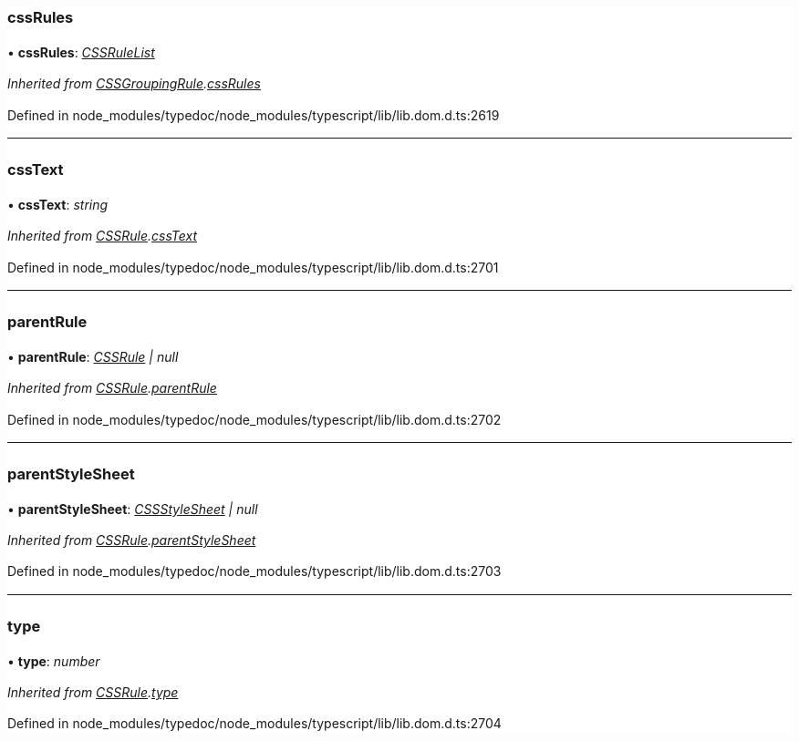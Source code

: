 ###  cssRules

• **cssRules**: *[CSSRuleList](_node_modules_typedoc_node_modules_typescript_lib_lib_dom_d_.cssrulelist.md)*

*Inherited from [CSSGroupingRule](_node_modules_typedoc_node_modules_typescript_lib_lib_dom_d_.cssgroupingrule.md).[cssRules](_node_modules_typedoc_node_modules_typescript_lib_lib_dom_d_.cssgroupingrule.md#cssrules)*

Defined in node_modules/typedoc/node_modules/typescript/lib/lib.dom.d.ts:2619

___

###  cssText

• **cssText**: *string*

*Inherited from [CSSRule](_node_modules_typedoc_node_modules_typescript_lib_lib_dom_d_.cssrule.md).[cssText](_node_modules_typedoc_node_modules_typescript_lib_lib_dom_d_.cssrule.md#csstext)*

Defined in node_modules/typedoc/node_modules/typescript/lib/lib.dom.d.ts:2701

___

###  parentRule

• **parentRule**: *[CSSRule](_node_modules_typedoc_node_modules_typescript_lib_lib_dom_d_.cssrule.md) | null*

*Inherited from [CSSRule](_node_modules_typedoc_node_modules_typescript_lib_lib_dom_d_.cssrule.md).[parentRule](_node_modules_typedoc_node_modules_typescript_lib_lib_dom_d_.cssrule.md#parentrule)*

Defined in node_modules/typedoc/node_modules/typescript/lib/lib.dom.d.ts:2702

___

###  parentStyleSheet

• **parentStyleSheet**: *[CSSStyleSheet](_node_modules_typedoc_node_modules_typescript_lib_lib_dom_d_.cssstylesheet.md) | null*

*Inherited from [CSSRule](_node_modules_typedoc_node_modules_typescript_lib_lib_dom_d_.cssrule.md).[parentStyleSheet](_node_modules_typedoc_node_modules_typescript_lib_lib_dom_d_.cssrule.md#parentstylesheet)*

Defined in node_modules/typedoc/node_modules/typescript/lib/lib.dom.d.ts:2703

___

###  type

• **type**: *number*

*Inherited from [CSSRule](_node_modules_typedoc_node_modules_typescript_lib_lib_dom_d_.cssrule.md).[type](_node_modules_typedoc_node_modules_typescript_lib_lib_dom_d_.cssrule.md#type)*

Defined in node_modules/typedoc/node_modules/typescript/lib/lib.dom.d.ts:2704
